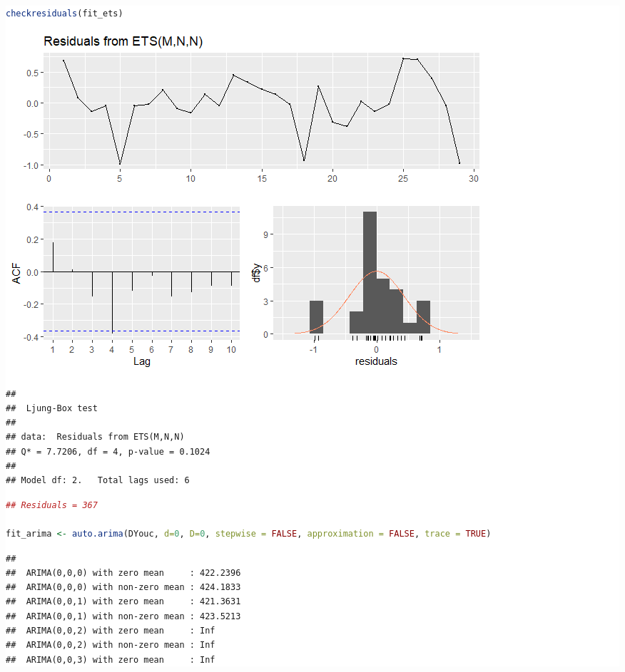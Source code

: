 ``` r
checkresiduals(fit_ets)
```

![](manpower_planning_files/figure-gfm/unnamed-chunk-32-2.png)

    ## 
    ##  Ljung-Box test
    ## 
    ## data:  Residuals from ETS(M,N,N)
    ## Q* = 7.7206, df = 4, p-value = 0.1024
    ## 
    ## Model df: 2.   Total lags used: 6

``` r
## Residuals = 367

fit_arima <- auto.arima(DYouc, d=0, D=0, stepwise = FALSE, approximation = FALSE, trace = TRUE)
```

    ## 
    ##  ARIMA(0,0,0) with zero mean     : 422.2396
    ##  ARIMA(0,0,0) with non-zero mean : 424.1833
    ##  ARIMA(0,0,1) with zero mean     : 421.3631
    ##  ARIMA(0,0,1) with non-zero mean : 423.5213
    ##  ARIMA(0,0,2) with zero mean     : Inf
    ##  ARIMA(0,0,2) with non-zero mean : Inf
    ##  ARIMA(0,0,3) with zero mean     : Inf